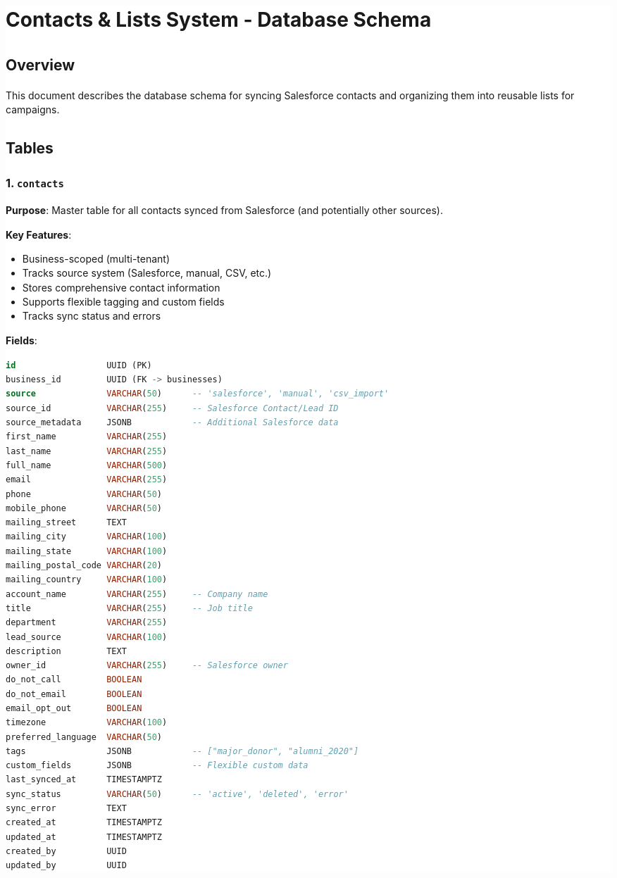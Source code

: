 # Contacts & Lists System - Database Schema

## Overview

This document describes the database schema for syncing Salesforce contacts and organizing them into reusable lists for campaigns.

## Tables

### 1. `contacts`

**Purpose**: Master table for all contacts synced from Salesforce (and potentially other sources).

**Key Features**:
- Business-scoped (multi-tenant)
- Tracks source system (Salesforce, manual, CSV, etc.)
- Stores comprehensive contact information
- Supports flexible tagging and custom fields
- Tracks sync status and errors

**Fields**:
```sql
id                  UUID (PK)
business_id         UUID (FK -> businesses)
source              VARCHAR(50)      -- 'salesforce', 'manual', 'csv_import'
source_id           VARCHAR(255)     -- Salesforce Contact/Lead ID
source_metadata     JSONB            -- Additional Salesforce data
first_name          VARCHAR(255)
last_name           VARCHAR(255)
full_name           VARCHAR(500)
email               VARCHAR(255)
phone               VARCHAR(50)
mobile_phone        VARCHAR(50)
mailing_street      TEXT
mailing_city        VARCHAR(100)
mailing_state       VARCHAR(100)
mailing_postal_code VARCHAR(20)
mailing_country     VARCHAR(100)
account_name        VARCHAR(255)     -- Company name
title               VARCHAR(255)     -- Job title
department          VARCHAR(255)
lead_source         VARCHAR(100)
description         TEXT
owner_id            VARCHAR(255)     -- Salesforce owner
do_not_call         BOOLEAN
do_not_email        BOOLEAN
email_opt_out       BOOLEAN
timezone            VARCHAR(100)
preferred_language  VARCHAR(50)
tags                JSONB            -- ["major_donor", "alumni_2020"]
custom_fields       JSONB            -- Flexible custom data
last_synced_at      TIMESTAMPTZ
sync_status         VARCHAR(50)      -- 'active', 'deleted', 'error'
sync_error          TEXT
created_at          TIMESTAMPTZ
updated_at          TIMESTAMPTZ
created_by          UUID
updated_by          UUID
```
